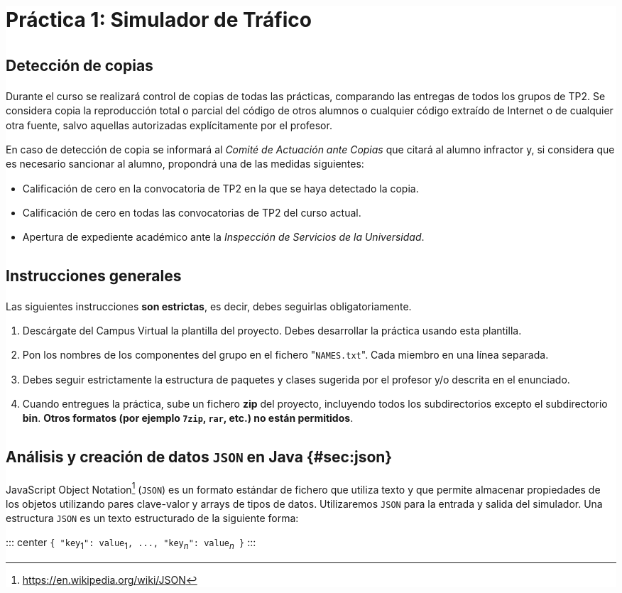 # Práctica 1: Simulador de Tráfico

## Detección de copias

Durante el curso se realizará control de copias de todas las prácticas,
comparando las entregas de todos los grupos de TP2. Se considera copia
la reproducción total o parcial del código de otros alumnos o cualquier
código extraı́do de Internet o de cualquier otra fuente, salvo aquellas
autorizadas explı́citamente por el profesor.

En caso de detección de copia se informará al *Comité de Actuación ante
Copias* que citará al alumno infractor y, si considera que es necesario
sancionar al alumno, propondrá una de las medidas siguientes:

-   Calificación de cero en la convocatoria de TP2 en la que se haya
    detectado la copia.

-   Calificación de cero en todas las convocatorias de TP2 del curso
    actual.

-   Apertura de expediente académico ante la *Inspección de Servicios de
    la Universidad*.

## Instrucciones generales

Las siguientes instrucciones **son estrictas**, es decir, debes
seguirlas obligatoriamente.

1.  Descárgate del Campus Virtual la plantilla del proyecto. Debes
    desarrollar la práctica usando esta plantilla.

2.  Pon los nombres de los componentes del grupo en el fichero
    "`NAMES.txt`". Cada miembro en una lı́nea separada.

3.  Debes seguir estrictamente la estructura de paquetes y clases
    sugerida por el profesor y/o descrita en el enunciado.

4.  Cuando entregues la práctica, sube un fichero **zip** del proyecto,
    incluyendo todos los subdirectorios excepto el subdirectorio
    **bin**. **Otros formatos (por ejemplo `7zip`, `rar`, etc.) no están
    permitidos**.

## Análisis y creación de datos `JSON` en Java {#sec:json}

JavaScript Object Notation[^1] (`JSON`) es un formato estándar de
fichero que utiliza texto y que permite almacenar propiedades de los
objetos utilizando pares clave-valor y arrays de tipos de datos.
Utilizaremos `JSON` para la entrada y salida del simulador. Una
estructura `JSON` es un texto estructurado de la siguiente forma:

::: center
`{ "key`$_1$`": value`$_1$`, ..., "key`$_n$`": value`$_n$` }`
:::


[^1]: <https://en.wikipedia.org/wiki/JSON>